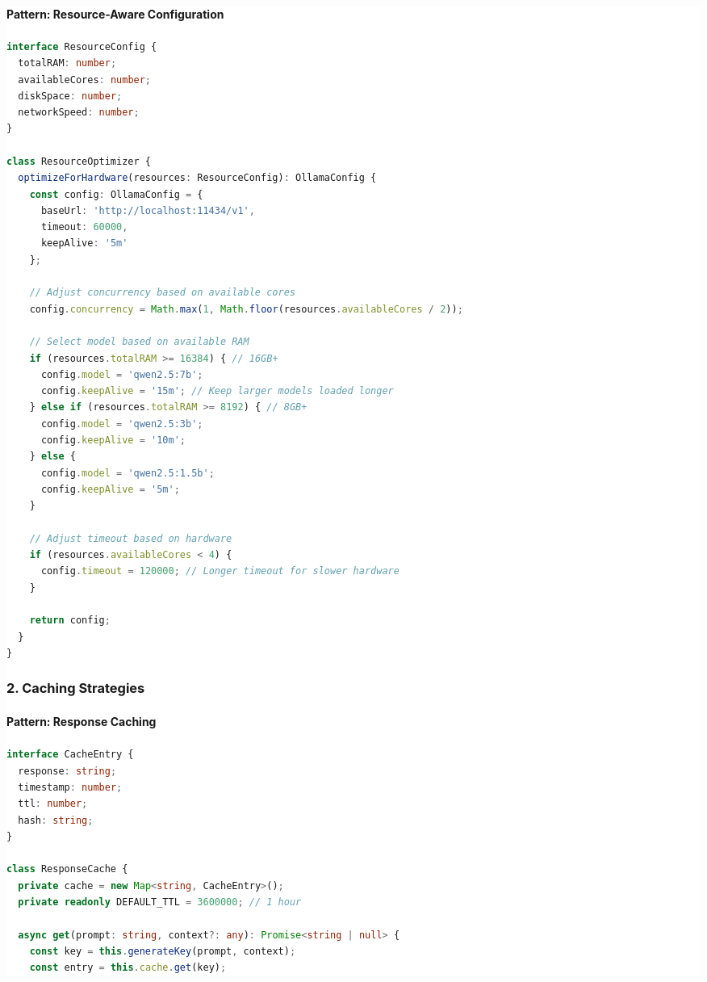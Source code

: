 ```typescript
```

#### Pattern: Resource-Aware Configuration
```typescript
interface ResourceConfig {
  totalRAM: number;
  availableCores: number;
  diskSpace: number;
  networkSpeed: number;
}

class ResourceOptimizer {
  optimizeForHardware(resources: ResourceConfig): OllamaConfig {
    const config: OllamaConfig = {
      baseUrl: 'http://localhost:11434/v1',
      timeout: 60000,
      keepAlive: '5m'
    };

    // Adjust concurrency based on available cores
    config.concurrency = Math.max(1, Math.floor(resources.availableCores / 2));

    // Select model based on available RAM
    if (resources.totalRAM >= 16384) { // 16GB+
      config.model = 'qwen2.5:7b';
      config.keepAlive = '15m'; // Keep larger models loaded longer
    } else if (resources.totalRAM >= 8192) { // 8GB+
      config.model = 'qwen2.5:3b';
      config.keepAlive = '10m';
    } else {
      config.model = 'qwen2.5:1.5b';
      config.keepAlive = '5m';
    }

    // Adjust timeout based on hardware
    if (resources.availableCores < 4) {
      config.timeout = 120000; // Longer timeout for slower hardware
    }

    return config;
  }
}
```

### 2. Caching Strategies

#### Pattern: Response Caching
```typescript
interface CacheEntry {
  response: string;
  timestamp: number;
  ttl: number;
  hash: string;
}

class ResponseCache {
  private cache = new Map<string, CacheEntry>();
  private readonly DEFAULT_TTL = 3600000; // 1 hour

  async get(prompt: string, context?: any): Promise<string | null> {
    const key = this.generateKey(prompt, context);
    const entry = this.cache.get(key);

```